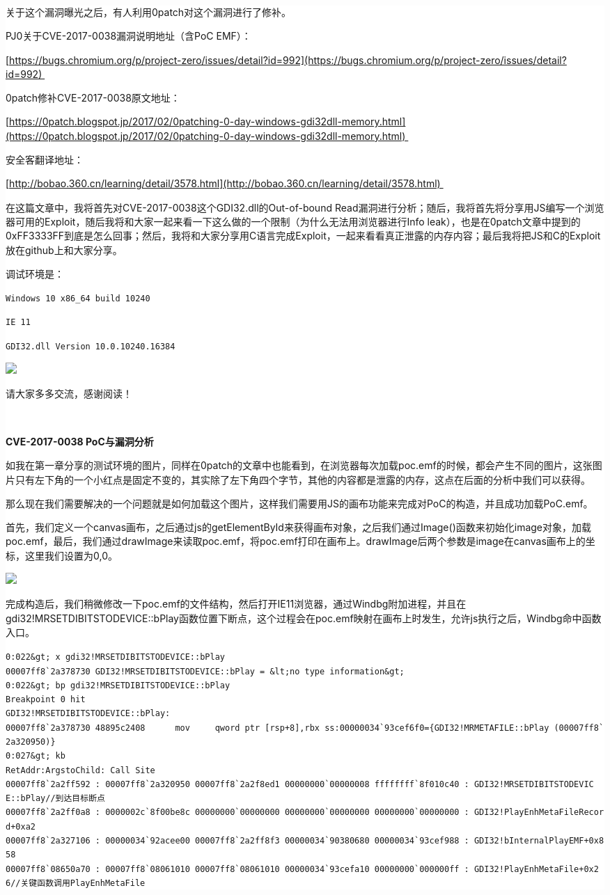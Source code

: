 关于这个漏洞曝光之后，有人利用0patch对这个漏洞进行了修补。

PJ0关于CVE-2017-0038漏洞说明地址（含PoC EMF）：

[https://bugs.chromium.org/p/project-zero/issues/detail?id=992](https://bugs.chromium.org/p/project-zero/issues/detail?id=992) 

0patch修补CVE-2017-0038原文地址：

[https://0patch.blogspot.jp/2017/02/0patching-0-day-windows-gdi32dll-memory.html](https://0patch.blogspot.jp/2017/02/0patching-0-day-windows-gdi32dll-memory.html) 

安全客翻译地址：

[http://bobao.360.cn/learning/detail/3578.html](http://bobao.360.cn/learning/detail/3578.html) 

在这篇文章中，我将首先对CVE-2017-0038这个GDI32.dll的Out-of-bound Read漏洞进行分析；随后，我将首先将分享用JS编写一个浏览器可用的Exploit，随后我将和大家一起来看一下这么做的一个限制（为什么无法用浏览器进行Info leak），也是在0patch文章中提到的0xFF3333FF到底是怎么回事；然后，我将和大家分享用C语言完成Exploit，一起来看看真正泄露的内存内容；最后我将把JS和C的Exploit放在github上和大家分享。

调试环境是：

```
Windows 10 x86_64 build 10240
```

```
IE 11
```

```
GDI32.dll Version 10.0.10240.16384
```

[![](./img/85768/AAffA0nNPuCLAAAAAElFTkSuQmCC)](https://p3.ssl.qhimg.com/t01c92d01b2f1f6af92.png)

请大家多多交流，感谢阅读！

<br>

**CVE-2017-0038 PoC与漏洞分析**

如我在第一章分享的测试环境的图片，同样在0patch的文章中也能看到，在浏览器每次加载poc.emf的时候，都会产生不同的图片，这张图片只有左下角的一个小红点是固定不变的，其实除了左下角四个字节，其他的内容都是泄露的内存，这点在后面的分析中我们可以获得。

那么现在我们需要解决的一个问题就是如何加载这个图片，这样我们需要用JS的画布功能来完成对PoC的构造，并且成功加载PoC.emf。

首先，我们定义一个canvas画布，之后通过js的getElementById来获得画布对象，之后我们通过Image()函数来初始化image对象，加载poc.emf，最后，我们通过drawImage来读取poc.emf，将poc.emf打印在画布上。drawImage后两个参数是image在canvas画布上的坐标，这里我们设置为0,0。

[![](./img/85768/AAffA0nNPuCLAAAAAElFTkSuQmCC)](https://p0.ssl.qhimg.com/t01b2613e6063fab3aa.png)

完成构造后，我们稍微修改一下poc.emf的文件结构，然后打开IE11浏览器，通过Windbg附加进程，并且在gdi32!MRSETDIBITSTODEVICE::bPlay函数位置下断点，这个过程会在poc.emf映射在画布上时发生，允许js执行之后，Windbg命中函数入口。



```
0:022&gt; x gdi32!MRSETDIBITSTODEVICE::bPlay
00007ff8`2a378730 GDI32!MRSETDIBITSTODEVICE::bPlay = &lt;no type information&gt;
0:022&gt; bp gdi32!MRSETDIBITSTODEVICE::bPlay
Breakpoint 0 hit
GDI32!MRSETDIBITSTODEVICE::bPlay:
00007ff8`2a378730 48895c2408      mov     qword ptr [rsp+8],rbx ss:00000034`93cef6f0={GDI32!MRMETAFILE::bPlay (00007ff8`2a320950)}
0:027&gt; kb
RetAddr:ArgstoChild: Call Site
00007ff8`2a2ff592 : 00007ff8`2a320950 00007ff8`2a2f8ed1 00000000`00000008 ffffffff`8f010c40 : GDI32!MRSETDIBITSTODEVICE::bPlay//到达目标断点
00007ff8`2a2ff0a8 : 0000002c`8f00be8c 00000000`00000000 00000000`00000000 00000000`00000000 : GDI32!PlayEnhMetaFileRecord+0xa2
00007ff8`2a327106 : 00000034`92acee00 00007ff8`2a2ff8f3 00000034`90380680 00000034`93cef988 : GDI32!bInternalPlayEMF+0x858
00007ff8`08650a70 : 00007ff8`08061010 00007ff8`08061010 00000034`93cefa10 00000000`000000ff : GDI32!PlayEnhMetaFile+0x26//关键函数调用PlayEnhMetaFile
```